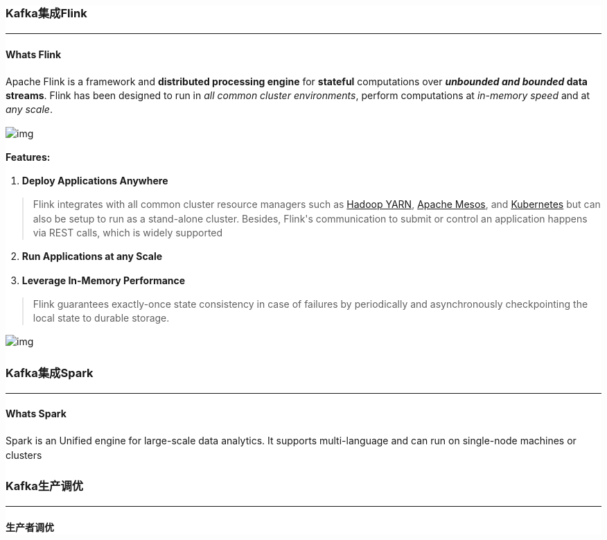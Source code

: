 



### Kafka集成Flink

---

#### Whats Flink

Apache Flink is a framework and **distributed processing engine** for **stateful** computations over ***unbounded and bounded* data streams**. Flink has been designed to run in *all common cluster environments*, perform computations at *in-memory speed* and at *any scale*.



![img](https://flink.apache.org/img/bounded-unbounded.png)



**Features:**

1. **Deploy Applications Anywhere**

> Flink integrates with all common cluster resource managers such as [Hadoop YARN](https://hadoop.apache.org/docs/stable/hadoop-yarn/hadoop-yarn-site/YARN.html), [Apache Mesos](https://mesos.apache.org), and [Kubernetes](https://kubernetes.io/) but can also be setup to run as a stand-alone cluster. Besides, Flink's communication to submit or control an application happens via REST calls, which is widely supported

2. **Run Applications at any Scale**

3. **Leverage In-Memory Performance**

> Flink guarantees exactly-once state consistency in case of failures by  periodically and asynchronously checkpointing the local state to durable storage.

<img src="https://flink.apache.org/img/local-state.png" alt="img"  />





### Kafka集成Spark

---

#### Whats **Spark**

Spark is an Unified engine for large-scale data analytics. It supports multi-language and can run on single-node machines or clusters





### Kafka生产调优

---

#### 生产者调优
